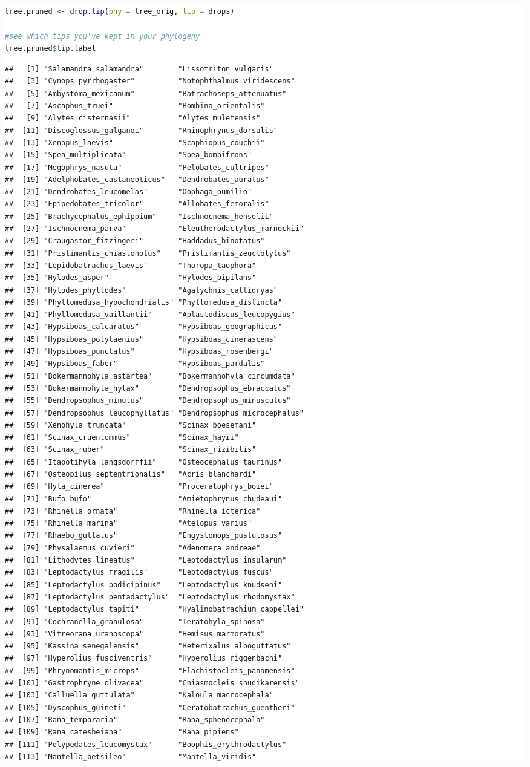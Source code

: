 ```r
tree.pruned <- drop.tip(phy = tree_orig, tip = drops) 

#see which tips you've kept in your phylogeny
tree.pruned$tip.label
```

```{style="max-height: 350px;"}
##   [1] "Salamandra_salamandra"        "Lissotriton_vulgaris"        
##   [3] "Cynops_pyrrhogaster"          "Notophthalmus_viridescens"   
##   [5] "Ambystoma_mexicanum"          "Batrachoseps_attenuatus"     
##   [7] "Ascaphus_truei"               "Bombina_orientalis"          
##   [9] "Alytes_cisternasii"           "Alytes_muletensis"           
##  [11] "Discoglossus_galganoi"        "Rhinophrynus_dorsalis"       
##  [13] "Xenopus_laevis"               "Scaphiopus_couchii"          
##  [15] "Spea_multiplicata"            "Spea_bombifrons"             
##  [17] "Megophrys_nasuta"             "Pelobates_cultripes"         
##  [19] "Adelphobates_castaneoticus"   "Dendrobates_auratus"         
##  [21] "Dendrobates_leucomelas"       "Oophaga_pumilio"             
##  [23] "Epipedobates_tricolor"        "Allobates_femoralis"         
##  [25] "Brachycephalus_ephippium"     "Ischnocnema_henselii"        
##  [27] "Ischnocnema_parva"            "Eleutherodactylus_marnockii" 
##  [29] "Craugastor_fitzingeri"        "Haddadus_binotatus"          
##  [31] "Pristimantis_chiastonotus"    "Pristimantis_zeuctotylus"    
##  [33] "Lepidobatrachus_laevis"       "Thoropa_taophora"            
##  [35] "Hylodes_asper"                "Hylodes_pipilans"            
##  [37] "Hylodes_phyllodes"            "Agalychnis_callidryas"       
##  [39] "Phyllomedusa_hypochondrialis" "Phyllomedusa_distincta"      
##  [41] "Phyllomedusa_vaillantii"      "Aplastodiscus_leucopygius"   
##  [43] "Hypsiboas_calcaratus"         "Hypsiboas_geographicus"      
##  [45] "Hypsiboas_polytaenius"        "Hypsiboas_cinerascens"       
##  [47] "Hypsiboas_punctatus"          "Hypsiboas_rosenbergi"        
##  [49] "Hypsiboas_faber"              "Hypsiboas_pardalis"          
##  [51] "Bokermannohyla_astartea"      "Bokermannohyla_circumdata"   
##  [53] "Bokermannohyla_hylax"         "Dendropsophus_ebraccatus"    
##  [55] "Dendropsophus_minutus"        "Dendropsophus_minusculus"    
##  [57] "Dendropsophus_leucophyllatus" "Dendropsophus_microcephalus" 
##  [59] "Xenohyla_truncata"            "Scinax_boesemani"            
##  [61] "Scinax_cruentommus"           "Scinax_hayii"                
##  [63] "Scinax_ruber"                 "Scinax_rizibilis"            
##  [65] "Itapotihyla_langsdorffii"     "Osteocephalus_taurinus"      
##  [67] "Osteopilus_septentrionalis"   "Acris_blanchardi"            
##  [69] "Hyla_cinerea"                 "Proceratophrys_boiei"        
##  [71] "Bufo_bufo"                    "Amietophrynus_chudeaui"      
##  [73] "Rhinella_ornata"              "Rhinella_icterica"           
##  [75] "Rhinella_marina"              "Atelopus_varius"             
##  [77] "Rhaebo_guttatus"              "Engystomops_pustulosus"      
##  [79] "Physalaemus_cuvieri"          "Adenomera_andreae"           
##  [81] "Lithodytes_lineatus"          "Leptodactylus_insularum"     
##  [83] "Leptodactylus_fragilis"       "Leptodactylus_fuscus"        
##  [85] "Leptodactylus_podicipinus"    "Leptodactylus_knudseni"      
##  [87] "Leptodactylus_pentadactylus"  "Leptodactylus_rhodomystax"   
##  [89] "Leptodactylus_tapiti"         "Hyalinobatrachium_cappellei" 
##  [91] "Cochranella_granulosa"        "Teratohyla_spinosa"          
##  [93] "Vitreorana_uranoscopa"        "Hemisus_marmoratus"          
##  [95] "Kassina_senegalensis"         "Heterixalus_alboguttatus"    
##  [97] "Hyperolius_fusciventris"      "Hyperolius_riggenbachi"      
##  [99] "Phrynomantis_microps"         "Elachistocleis_panamensis"   
## [101] "Gastrophryne_olivacea"        "Chiasmocleis_shudikarensis"  
## [103] "Calluella_guttulata"          "Kaloula_macrocephala"        
## [105] "Dyscophus_guineti"            "Ceratobatrachus_guentheri"   
## [107] "Rana_temporaria"              "Rana_sphenocephala"          
## [109] "Rana_catesbeiana"             "Rana_pipiens"                
## [111] "Polypedates_leucomystax"      "Boophis_erythrodactylus"     
## [113] "Mantella_betsileo"            "Mantella_viridis"
```